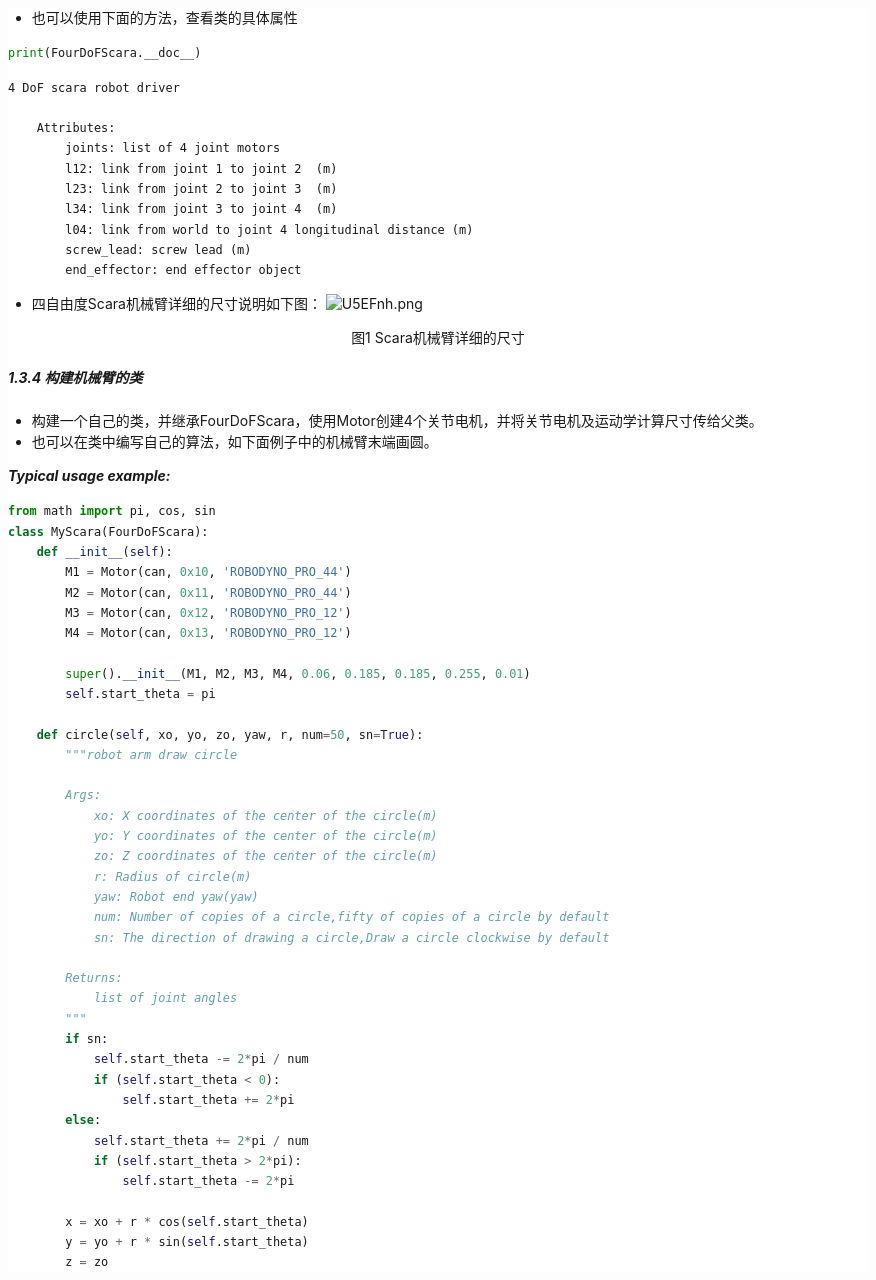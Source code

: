 - 也可以使用下面的方法，查看类的具体属性
```python
print(FourDoFScara.__doc__)
```
```
4 DoF scara robot driver
    
    Attributes:
        joints: list of 4 joint motors
        l12: link from joint 1 to joint 2  (m)
        l23: link from joint 2 to joint 3  (m)
        l34: link from joint 3 to joint 4  (m)
        l04: link from world to joint 4 longitudinal distance (m)
        screw_lead: screw lead (m)
        end_effector: end effector object
```
- 四自由度Scara机械臂详细的尺寸说明如下图：
![U5EFnh.png](https://m1.im5i.com/2022/11/25/U5EFnh.png)
<center>图1 Scara机械臂详细的尺寸</center>

##### 1.3.4 构建机械臂的类
- 构建一个自己的类，并继承FourDoFScara，使用Motor创建4个关节电机，并将关节电机及运动学计算尺寸传给父类。
- 也可以在类中编写自己的算法，如下面例子中的机械臂末端画圆。

***Typical usage example:***

```python
from math import pi, cos, sin
class MyScara(FourDoFScara):
    def __init__(self):
        M1 = Motor(can, 0x10, 'ROBODYNO_PRO_44')
        M2 = Motor(can, 0x11, 'ROBODYNO_PRO_44')
        M3 = Motor(can, 0x12, 'ROBODYNO_PRO_12')
        M4 = Motor(can, 0x13, 'ROBODYNO_PRO_12')
        
        super().__init__(M1, M2, M3, M4, 0.06, 0.185, 0.185, 0.255, 0.01)
        self.start_theta = pi

    def circle(self, xo, yo, zo, yaw, r, num=50, sn=True):
        """robot arm draw circle
        
        Args:
            xo: X coordinates of the center of the circle(m)
            yo: Y coordinates of the center of the circle(m)
            zo: Z coordinates of the center of the circle(m)
            r: Radius of circle(m)
            yaw: Robot end yaw(yaw)
            num: Number of copies of a circle,fifty of copies of a circle by default
            sn: The direction of drawing a circle,Draw a circle clockwise by default

        Returns:
            list of joint angles
        """
        if sn:
            self.start_theta -= 2*pi / num
            if (self.start_theta < 0):
                self.start_theta += 2*pi 
        else:
            self.start_theta += 2*pi / num
            if (self.start_theta > 2*pi):
                self.start_theta -= 2*pi

        x = xo + r * cos(self.start_theta)
        y = yo + r * sin(self.start_theta)
        z = zo
```